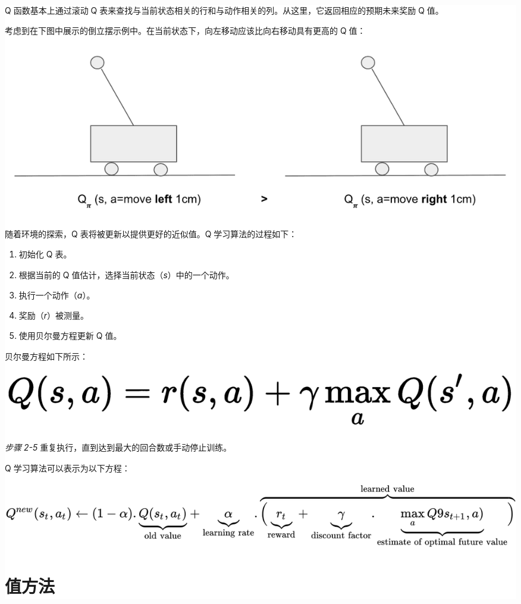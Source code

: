 Q 函数基本上通过滚动 Q 表来查找与当前状态相关的行和与动作相关的列。从这里，它返回相应的预期未来奖励 Q 值。

考虑到在下图中展示的倒立摆示例中。在当前状态下，向左移动应该比向右移动具有更高的 Q 值：

![](img/f82716fa-e071-471f-a14b-d0a302ed4792.png)

随着环境的探索，Q 表将被更新以提供更好的近似值。Q 学习算法的过程如下：

1.  初始化 Q 表。

1.  根据当前的 Q 值估计，选择当前状态（*s*）中的一个动作。

1.  执行一个动作（*a*）。

1.  奖励（*r*）被测量。

1.  使用贝尔曼方程更新 Q 值。

贝尔曼方程如下所示：

![](img/3ec8ae17-bff4-4aaf-b145-c9c51d2b1f23.png)

*步骤 2-5* 重复执行，直到达到最大的回合数或手动停止训练。

Q 学习算法可以表示为以下方程：

![](img/187fb8a6-d2c7-4d56-8d07-b763fcb179a4.png)

# 值方法
